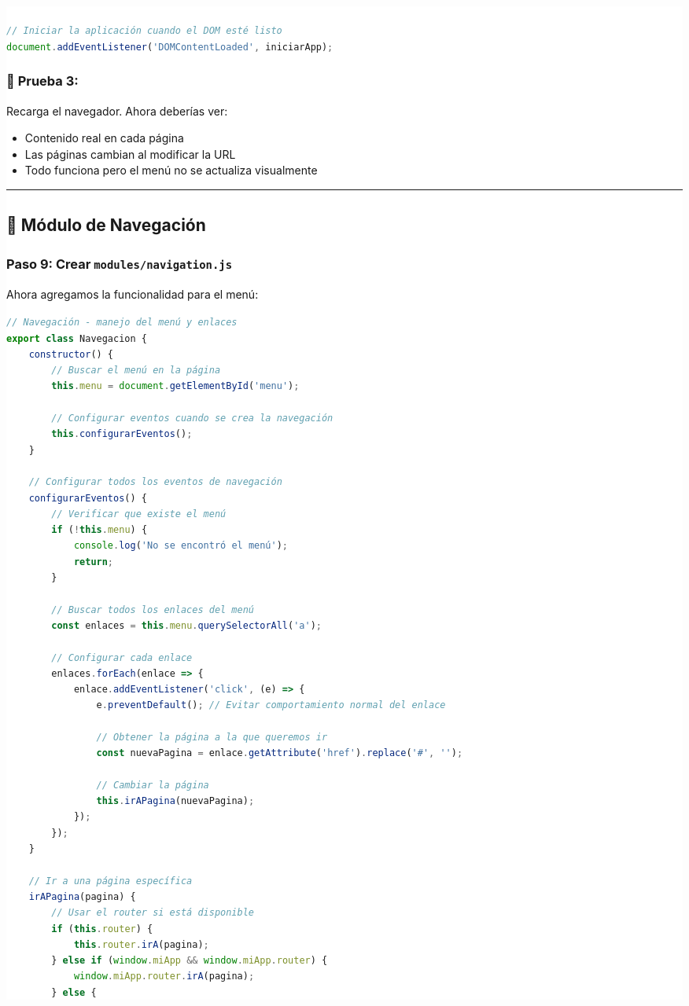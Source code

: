 ```javascript

// Iniciar la aplicación cuando el DOM esté listo
document.addEventListener('DOMContentLoaded', iniciarApp);
```

### 🧪 **Prueba 3**: 
Recarga el navegador. Ahora deberías ver:
- Contenido real en cada página
- Las páginas cambian al modificar la URL
- Todo funciona pero el menú no se actualiza visualmente

---

## 🔗 Módulo de Navegación

### Paso 9: Crear `modules/navigation.js`

Ahora agregamos la funcionalidad para el menú:

```javascript
// Navegación - manejo del menú y enlaces
export class Navegacion {
    constructor() {
        // Buscar el menú en la página
        this.menu = document.getElementById('menu');
        
        // Configurar eventos cuando se crea la navegación
        this.configurarEventos();
    }

    // Configurar todos los eventos de navegación
    configurarEventos() {
        // Verificar que existe el menú
        if (!this.menu) {
            console.log('No se encontró el menú');
            return;
        }

        // Buscar todos los enlaces del menú
        const enlaces = this.menu.querySelectorAll('a');
        
        // Configurar cada enlace
        enlaces.forEach(enlace => {
            enlace.addEventListener('click', (e) => {
                e.preventDefault(); // Evitar comportamiento normal del enlace
                
                // Obtener la página a la que queremos ir
                const nuevaPagina = enlace.getAttribute('href').replace('#', '');
                
                // Cambiar la página
                this.irAPagina(nuevaPagina);
            });
        });
    }

    // Ir a una página específica
    irAPagina(pagina) {
        // Usar el router si está disponible
        if (this.router) {
            this.router.irA(pagina);
        } else if (window.miApp && window.miApp.router) {
            window.miApp.router.irA(pagina);
        } else {
```